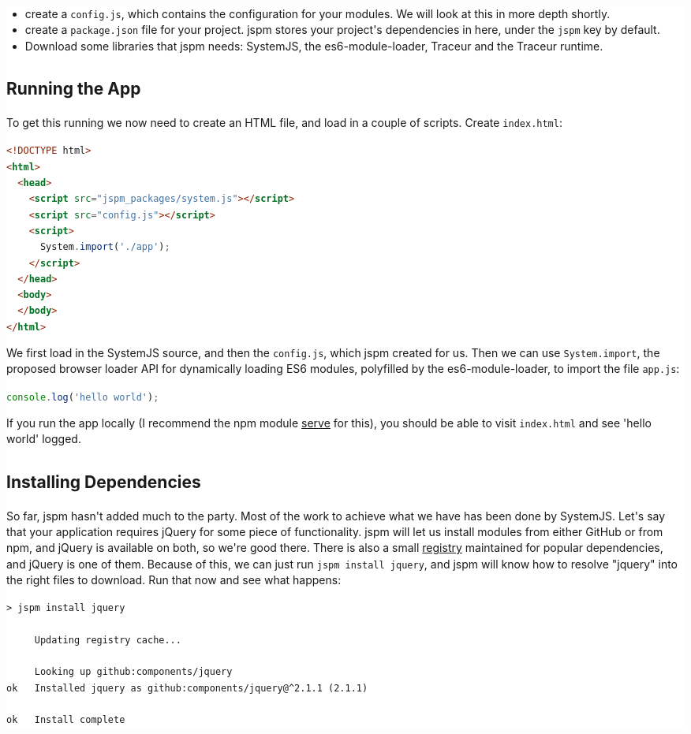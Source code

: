* create a `config.js`, which contains the configuration for your modules. We will look at this in more depth shortly.
* create a `package.json` file for your project. jspm stores your project's dependencies in here, under the `jspm` key by default.
* Download some libraries that jspm needs: SystemJS, the es6-module-loader, Traceur and the Traceur runtime.

## Running the App

To get this running we now need to create an HTML file, and load in a couple of scripts. Create `index.html`:

```html
<!DOCTYPE html>
<html>
  <head>
    <script src="jspm_packages/system.js"></script>
    <script src="config.js"></script>
    <script>
      System.import('./app');
    </script>
  </head>
  <body>
  </body>
</html>
```

We first load in the SystemJS source, and then the `config.js`, which jspm created for us. Then we can use `System.import`, the proposed browser loader API for dynamically loading ES6 modules, polyfilled by the es6-module-loader, to import the file `app.js`:

```js
console.log('hello world');
```

If you run the app locally (I recommend the npm module [serve](https://www.npmjs.org/package/serve) for this), you should be able to visit `index.html` and see 'hello world' logged.

## Installing Dependencies

So far, jspm hasn't added much to the party. Most of the work to achieve what we have has been done by SystemJS. Let's say that your application requires jQuery for some piece of functionality. jspm will let us install modules from either GitHub or from npm, and jQuery is available on both, so we're good there. There is also a small [registry](https://github.com/jspm/registry/blob/master/registry.json) maintained for popular dependencies, and jQuery is one of them. Because of this, we can just run `jspm install jquery`, and jspm will know how to resolve "jquery" into the right files to download. Run that now and see what happens:

```shell
> jspm install jquery

     Updating registry cache...

     Looking up github:components/jquery
ok   Installed jquery as github:components/jquery@^2.1.1 (2.1.1)

ok   Install complete
```
